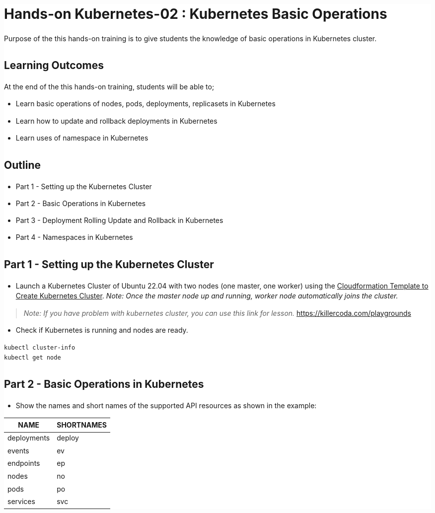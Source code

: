 # Hands-on Kubernetes-02 : Kubernetes Basic Operations

Purpose of the this hands-on training is to give students the knowledge of basic operations in Kubernetes cluster.

## Learning Outcomes

At the end of the this hands-on training, students will be able to;

- Learn basic operations of nodes, pods, deployments, replicasets in Kubernetes

- Learn how to update and rollback deployments in Kubernetes

- Learn uses of namespace in Kubernetes

## Outline

- Part 1 - Setting up the Kubernetes Cluster

- Part 2 - Basic Operations in Kubernetes

- Part 3 - Deployment Rolling Update and Rollback in Kubernetes

- Part 4 - Namespaces in Kubernetes

## Part 1 - Setting up the Kubernetes Cluster

- Launch a Kubernetes Cluster of Ubuntu 22.04 with two nodes (one master, one worker) using the [Cloudformation Template to Create Kubernetes Cluster](./cfn-template-to-create-k8s-cluster.yml). *Note: Once the master node up and running, worker node automatically joins the cluster.*

>*Note: If you have problem with kubernetes cluster, you can use this link for lesson.*
>https://killercoda.com/playgrounds

- Check if Kubernetes is running and nodes are ready.

```bash
kubectl cluster-info
kubectl get node
```

## Part 2 - Basic Operations in Kubernetes

- Show the names and short names of the supported API resources as shown in the example:

|NAME|SHORTNAMES|
|----|----------|
|deployments|deploy
|events     |ev
|endpoints  |ep
|nodes      |no
|pods       |po
|services   |svc
